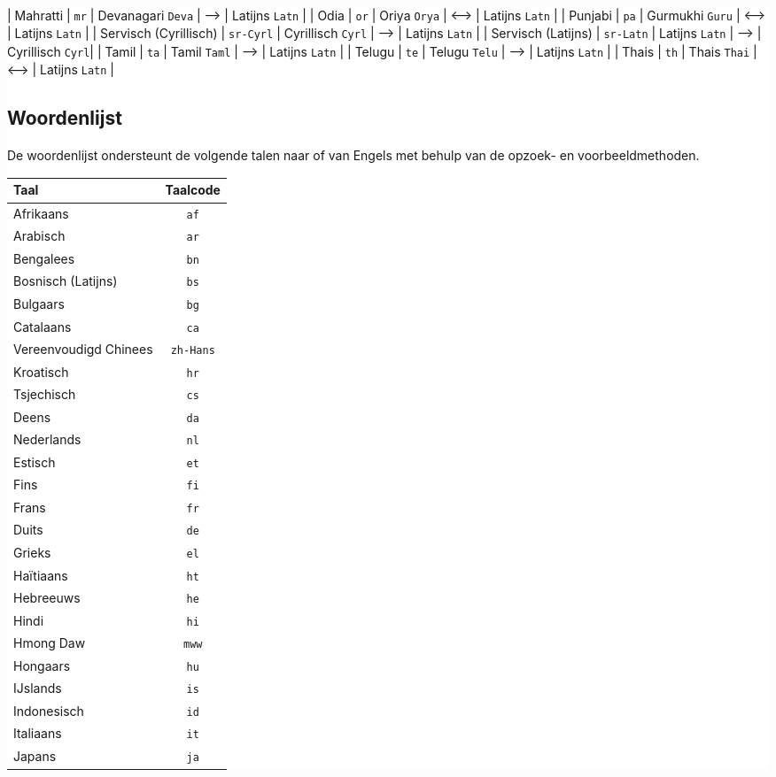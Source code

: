 | Mahratti | `mr` | Devanagari `Deva` | --> | Latijns `Latn` |
| Odia | `or` | Oriya `Orya` | <--> | Latijns `Latn` |
| Punjabi | `pa` | Gurmukhi `Guru`  | <--> | Latijns `Latn`  |
| Servisch (Cyrillisch) | `sr-Cyrl` | Cyrillisch `Cyrl`  | --> | Latijns `Latn` |
| Servisch (Latijns) | `sr-Latn` | Latijns `Latn` | --> | Cyrillisch `Cyrl`|
| Tamil | `ta` | Tamil `Taml` | --> | Latijns `Latn` |
| Telugu | `te` | Telugu `Telu` | --> | Latijns `Latn` |
| Thais | `th` | Thais `Thai` | <--> | Latijns `Latn` |

## <a name="dictionary"></a>Woordenlijst

De woordenlijst ondersteunt de volgende talen naar of van Engels met behulp van de opzoek- en voorbeeldmethoden.

| Taal    | Taalcode |
|:----------- |:-------------:|
| Afrikaans      | `af`          |
| Arabisch       | `ar`          |
| Bengalees      | `bn`          |
| Bosnisch (Latijns)      | `bs`          |
| Bulgaars      | `bg`          |
| Catalaans      | `ca`          |
| Vereenvoudigd Chinees      | `zh-Hans`          |
| Kroatisch      | `hr`          |
| Tsjechisch      | `cs`          |
| Deens      | `da`          |
| Nederlands      | `nl`          |
| Estisch      | `et`          |
| Fins      | `fi`          |
| Frans      | `fr`          |
| Duits      | `de`          |
| Grieks      | `el`          |
| Haïtiaans      | `ht`          |
| Hebreeuws      | `he`          |
| Hindi      | `hi`          |
| Hmong Daw      | `mww`          |
| Hongaars      | `hu`          |
| IJslands    | `is`  |
| Indonesisch      | `id`          |
| Italiaans      | `it`          |
| Japans      | `ja`          |